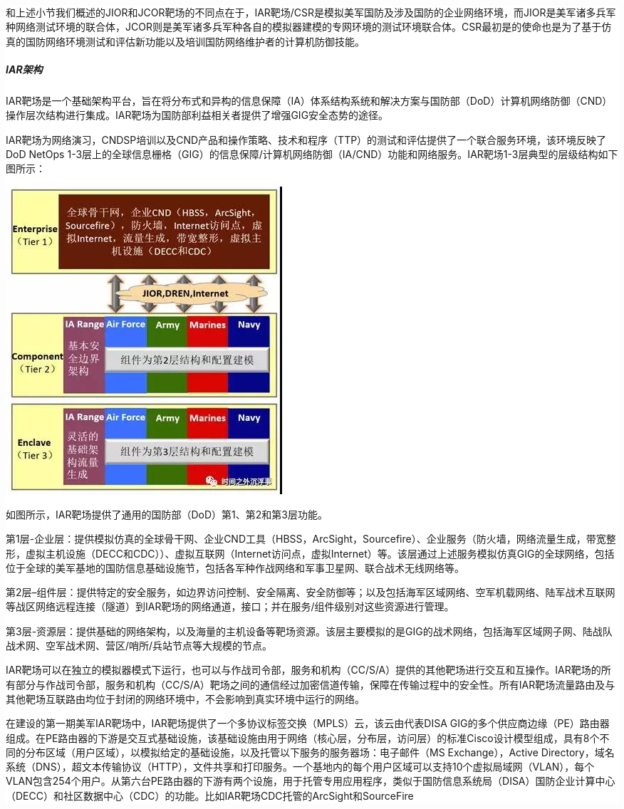 和上述小节我们概述的JIOR和JCOR靶场的不同点在于，IAR靶场/CSR是模拟美军国防及涉及国防的企业网络环境，而JIOR是美军诸多兵军种网络测试环境的联合体，JCOR则是美军诸多兵军种各自的模拟器建模的专网环境的测试环境联合体。CSR最初是的使命也是为了基于仿真的国防网络环境测试和评估新功能以及培训国防网络维护者的计算机防御技能。

##### IAR架构

IAR靶场是一个基础架构平台，旨在将分布式和异构的信息保障（IA）体系结构系统和解决方案与国防部（DoD）计算机网络防御（CND）操作层次结构进行集成。IAR靶场为国防部利益相关者提供了增强GIG安全态势的途径。

IAR靶场为网络演习，CNDSP培训以及CND产品和操作策略、技术和程序（TTP）的测试和评估提供了一个联合服务环境，该环境反映了DoD NetOps 1-3层上的全球信息栅格（GIG）的信息保障/计算机网络防御（IA/CND）功能和网络服务。IAR靶场1-3层典型的层级结构如下图所示：


<img src="images/cyberrange/DoDNetOps1-3层级结构.jpg">

如图所示，IAR靶场提供了通用的国防部（DoD）第1、第2和第3层功能。

第1层-企业层：提供模拟仿真的全球骨干网、企业CND工具（HBSS，ArcSight，Sourcefire）、企业服务（防火墙，网络流量生成，带宽整形，虚拟主机设施（DECC和CDC））、虚拟互联网（Internet访问点，虚拟Internet）等。该层通过上述服务模拟仿真GIG的全球网络，包括位于全球的美军基地的国防信息基础设施节，包括各军种作战网络和军事卫星网、联合战术无线网络等。

第2层–组件层：提供特定的安全服务，如边界访问控制、安全隔离、安全防御等；以及包括海军区域网络、空军机载网络、陆军战术互联网等战区网络远程连接（隧道）到IAR靶场的网络通道，接口；并在服务/组件级别对这些资源进行管理。

第3层-资源层：提供基础的网络架构，以及海量的主机设备等靶场资源。该层主要模拟的是GIG的战术网络，包括海军区域网子网、陆战队战术网、空军战术网、营区/哨所/兵站节点等大规模的节点。

IAR靶场可以在独立的模拟器模式下运行，也可以与作战司令部，服务和机构（CC/S/A）提供的其他靶场进行交互和互操作。IAR靶场的所有部分与作战司令部，服务和机构（CC/S/A）靶场之间的通信经过加密信道传输，保障在传输过程中的安全性。所有IAR靶场流量路由及与其他靶场互联路由均位于封闭的网络环境中，不会影响到真实环境中运行的网络。

在建设的第一期美军IAR靶场中，IAR靶场提供了一个多协议标签交换（MPLS）云，该云由代表DISA GIG的多个供应商边缘（PE）路由器组成。在PE路由器的下游是交互式基础设施，该基础设施由用于网络（核心层，分布层，访问层）的标准Cisco设计模型组成，具有8个不同的分布区域（用户区域），以模拟给定的基础设施，以及托管以下服务的服务器场：电子邮件（MS Exchange），Active Directory，域名系统（DNS），超文本传输协议（HTTP），文件共享和打印服务。一个基地内的每个用户区域可以支持10个虚拟局域网（VLAN），每个VLAN包含254个用户。从第六台PE路由器的下游有两个设施，用于托管专用应用程序，类似于国防信息系统局（DISA）国防企业计算中心（DECC）和社区数据中心（CDC）的功能。比如IAR靶场CDC托管的ArcSight和SourceFire

